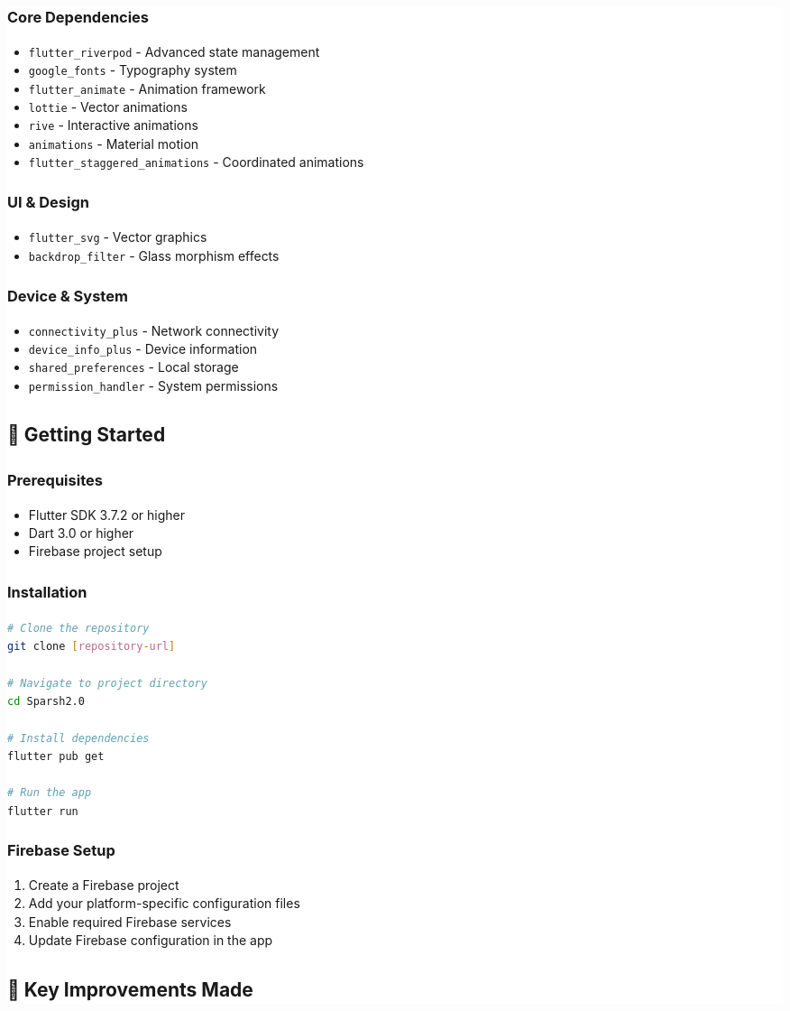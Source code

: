 ### Core Dependencies
- `flutter_riverpod` - Advanced state management
- `google_fonts` - Typography system
- `flutter_animate` - Animation framework
- `lottie` - Vector animations
- `rive` - Interactive animations
- `animations` - Material motion
- `flutter_staggered_animations` - Coordinated animations

### UI & Design
- `flutter_svg` - Vector graphics
- `backdrop_filter` - Glass morphism effects

### Device & System
- `connectivity_plus` - Network connectivity
- `device_info_plus` - Device information
- `shared_preferences` - Local storage
- `permission_handler` - System permissions

## 🚀 Getting Started

### Prerequisites
- Flutter SDK 3.7.2 or higher
- Dart 3.0 or higher
- Firebase project setup

### Installation
```bash
# Clone the repository
git clone [repository-url]

# Navigate to project directory
cd Sparsh2.0

# Install dependencies
flutter pub get

# Run the app
flutter run
```

### Firebase Setup
1. Create a Firebase project
2. Add your platform-specific configuration files
3. Enable required Firebase services
4. Update Firebase configuration in the app

## 🎯 Key Improvements Made
